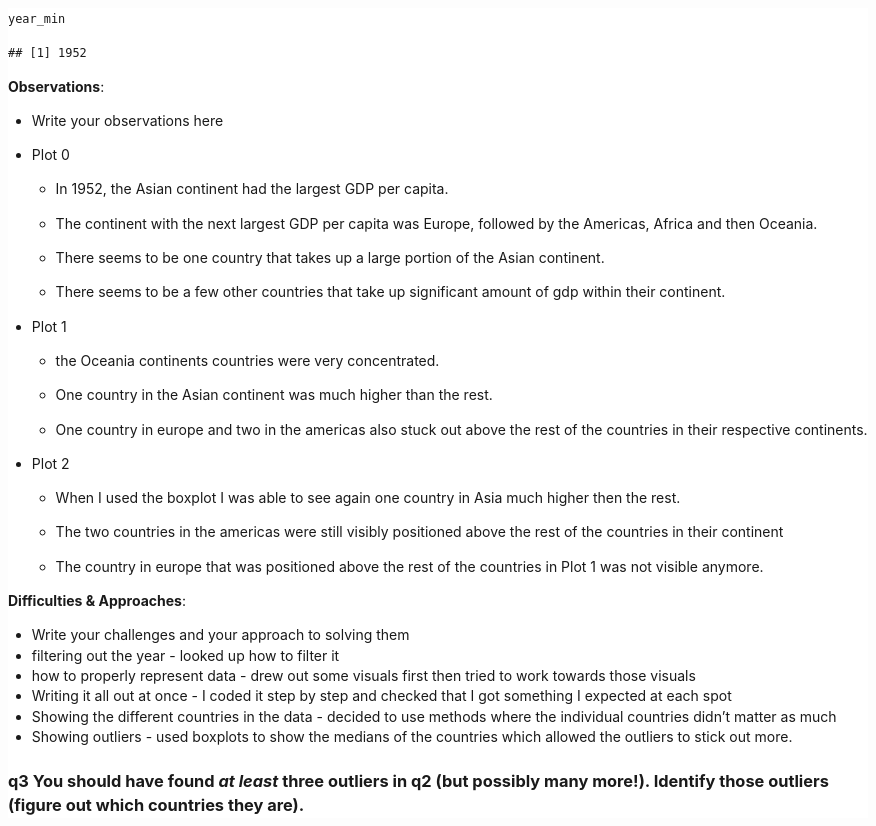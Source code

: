 ``` r
year_min
```

    ## [1] 1952

**Observations**:

- Write your observations here

- Plot 0

  - In 1952, the Asian continent had the largest GDP per capita.

  - The continent with the next largest GDP per capita was Europe,
    followed by the Americas, Africa and then Oceania.

  - There seems to be one country that takes up a large portion of the
    Asian continent.

  - There seems to be a few other countries that take up significant
    amount of gdp within their continent.

- Plot 1

  - the Oceania continents countries were very concentrated.

  - One country in the Asian continent was much higher than the rest.

  - One country in europe and two in the americas also stuck out above
    the rest of the countries in their respective continents.

- Plot 2

  - When I used the boxplot I was able to see again one country in Asia
    much higher then the rest.

  - The two countries in the americas were still visibly positioned
    above the rest of the countries in their continent

  - The country in europe that was positioned above the rest of the
    countries in Plot 1 was not visible anymore.

**Difficulties & Approaches**:

- Write your challenges and your approach to solving them
- filtering out the year - looked up how to filter it
- how to properly represent data - drew out some visuals first then
  tried to work towards those visuals
- Writing it all out at once - I coded it step by step and checked that
  I got something I expected at each spot
- Showing the different countries in the data - decided to use methods
  where the individual countries didn’t matter as much
- Showing outliers - used boxplots to show the medians of the countries
  which allowed the outliers to stick out more.

### **q3** You should have found *at least* three outliers in q2 (but possibly many more!). Identify those outliers (figure out which countries they are).
